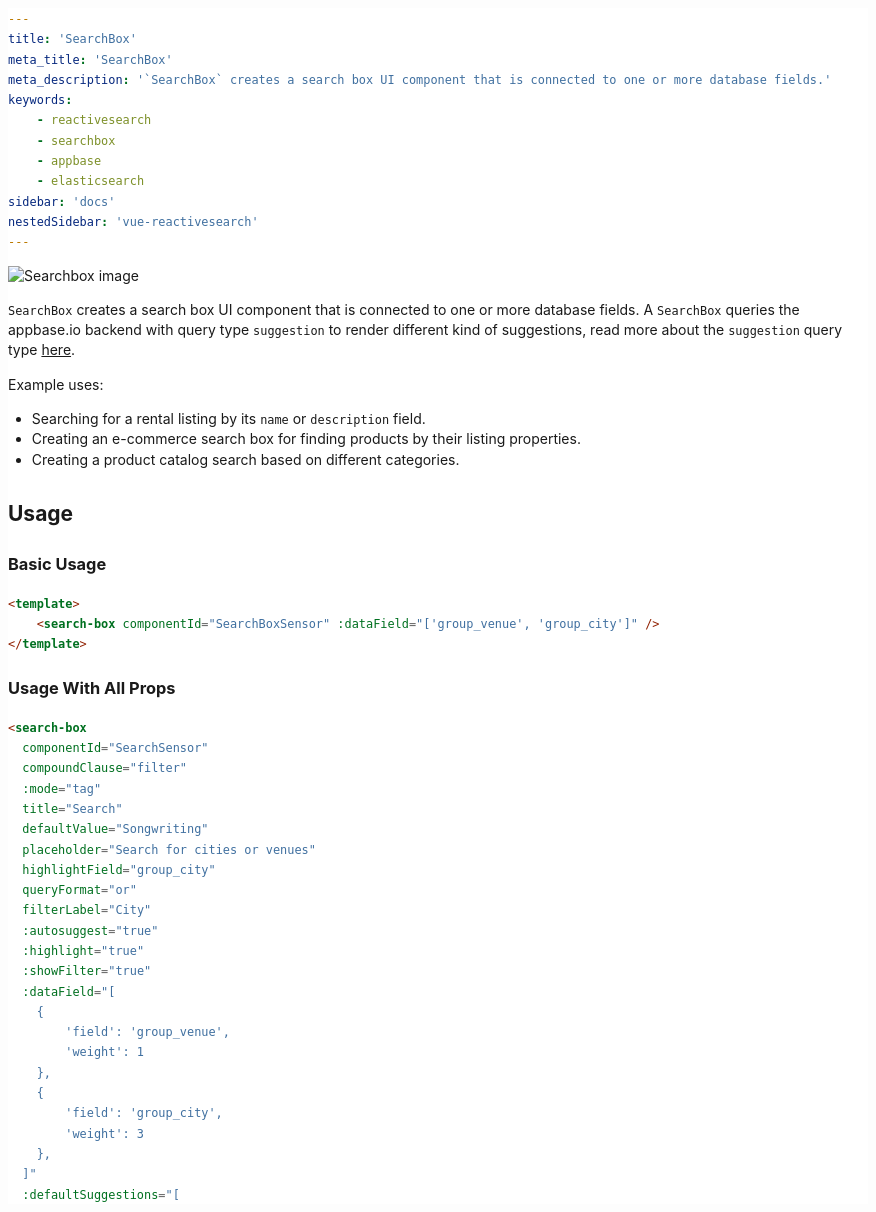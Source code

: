 ```yaml
---
title: 'SearchBox'
meta_title: 'SearchBox'
meta_description: '`SearchBox` creates a search box UI component that is connected to one or more database fields.'
keywords:
    - reactivesearch
    - searchbox
    - appbase
    - elasticsearch
sidebar: 'docs'
nestedSidebar: 'vue-reactivesearch'
---
```


![Searchbox image](https://i.imgur.com/EGQTmNY.png)

`SearchBox` creates a search box UI component that is connected to one or more database fields. A `SearchBox` queries the appbase.io backend with query type `suggestion` to render different kind of suggestions, read more about the `suggestion` query type [here](https://docs.appbase.io/docs/search/reactivesearch-api/implement/#suggestion).

Example uses:

- Searching for a rental listing by its `name` or `description` field.
- Creating an e-commerce search box for finding products by their listing properties.
- Creating a product catalog search based on different categories.

## Usage

### Basic Usage
```html
<template>
	<search-box componentId="SearchBoxSensor" :dataField="['group_venue', 'group_city']" />
</template>
```

### Usage With All Props
```html
<search-box
  componentId="SearchSensor"
  compoundClause="filter"
  :mode="tag"
  title="Search"
  defaultValue="Songwriting"
  placeholder="Search for cities or venues"
  highlightField="group_city"
  queryFormat="or"
  filterLabel="City"
  :autosuggest="true"
  :highlight="true"
  :showFilter="true"
  :dataField="[
    {
    	'field': 'group_venue',
    	'weight': 1
    },
    {
    	'field': 'group_city',
    	'weight': 3
    },
  ]"
  :defaultSuggestions="[
```